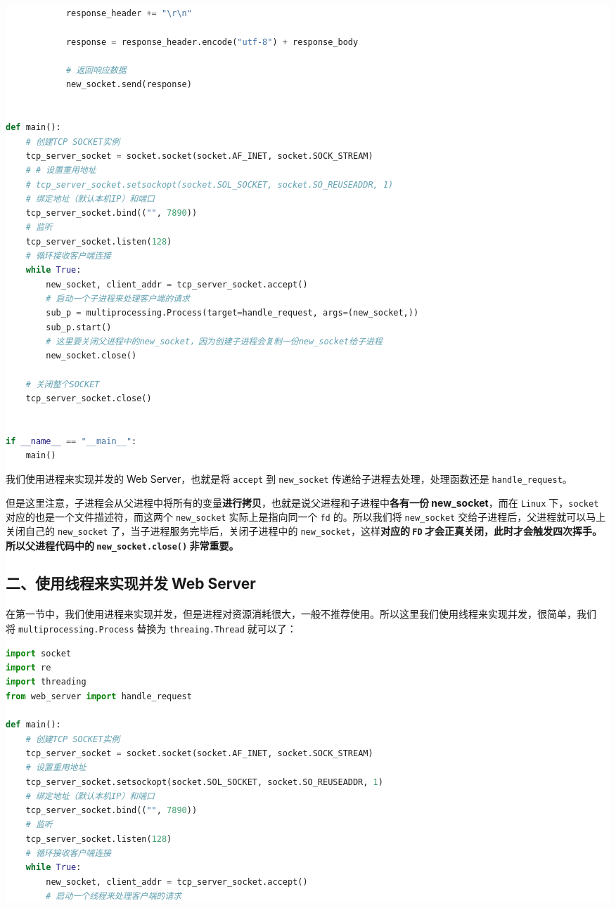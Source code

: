 ```python
            response_header += "\r\n"

            response = response_header.encode("utf-8") + response_body

            # 返回响应数据
            new_socket.send(response)


def main():
    # 创建TCP SOCKET实例
    tcp_server_socket = socket.socket(socket.AF_INET, socket.SOCK_STREAM)
    # # 设置重用地址
    # tcp_server_socket.setsockopt(socket.SOL_SOCKET, socket.SO_REUSEADDR, 1)
    # 绑定地址（默认本机IP）和端口
    tcp_server_socket.bind(("", 7890))
    # 监听
    tcp_server_socket.listen(128)
    # 循环接收客户端连接
    while True:
        new_socket, client_addr = tcp_server_socket.accept()
        # 启动一个子进程来处理客户端的请求
        sub_p = multiprocessing.Process(target=handle_request, args=(new_socket,))
        sub_p.start()
        # 这里要关闭父进程中的new_socket，因为创建子进程会复制一份new_socket给子进程
        new_socket.close()

    # 关闭整个SOCKET
    tcp_server_socket.close()


if __name__ == "__main__":
    main()
```

我们使用进程来实现并发的 Web Server，也就是将 `accept` 到 `new_socket` 传递给子进程去处理，处理函数还是 `handle_request`。

但是这里注意，子进程会从父进程中将所有的变量**进行拷贝**，也就是说父进程和子进程中**各有一份 new_socket**，而在 `Linux` 下，`socket` 对应的也是一个文件描述符，而这两个 `new_socket` 实际上是指向同一个 `fd` 的。所以我们将 `new_socket` 交给子进程后，父进程就可以马上关闭自己的 `new_socket` 了，当子进程服务完毕后，关闭子进程中的 `new_socket`，这样**对应的 `FD` 才会正真关闭，此时才会触发四次挥手。所以父进程代码中的 `new_socket.close()` 非常重要。**

二、使用线程来实现并发 Web Server
--------------------------

在第一节中，我们使用进程来实现并发，但是进程对资源消耗很大，一般不推荐使用。所以这里我们使用线程来实现并发，很简单，我们将 `multiprocessing.Process` 替换为 `threaing.Thread` 就可以了：

```python
import socket
import re
import threading
from web_server import handle_request

def main():
    # 创建TCP SOCKET实例
    tcp_server_socket = socket.socket(socket.AF_INET, socket.SOCK_STREAM)
    # 设置重用地址
    tcp_server_socket.setsockopt(socket.SOL_SOCKET, socket.SO_REUSEADDR, 1)
    # 绑定地址（默认本机IP）和端口
    tcp_server_socket.bind(("", 7890))
    # 监听
    tcp_server_socket.listen(128)
    # 循环接收客户端连接
    while True:
        new_socket, client_addr = tcp_server_socket.accept()
        # 启动一个线程来处理客户端的请求
```
